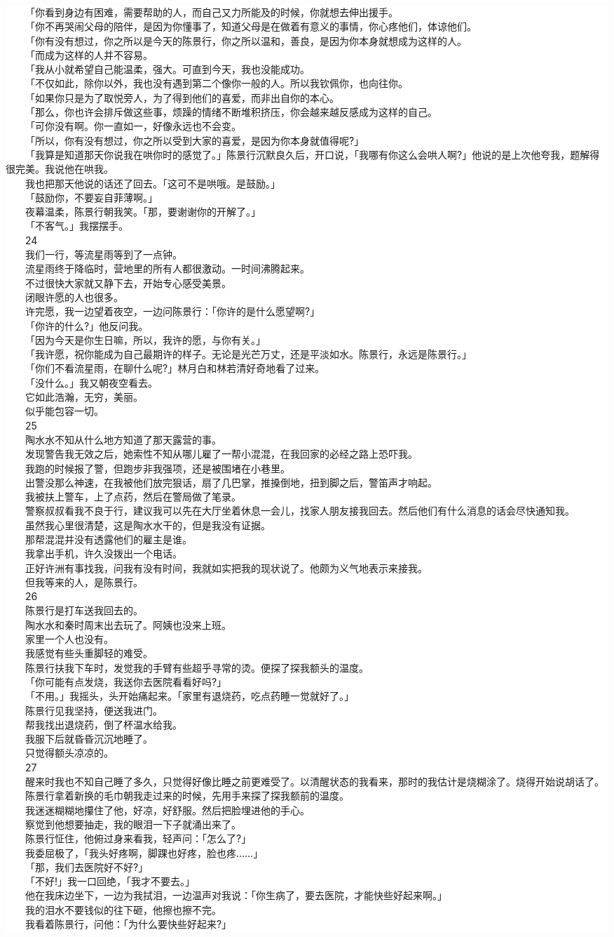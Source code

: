 &emsp;&emsp;「你看到身边有困难，需要帮助的人，而自己又力所能及的时候，你就想去伸出援手。  
&emsp;&emsp;「你不再哭闹父母的陪伴，是因为你懂事了，知道父母是在做着有意义的事情，你心疼他们，体谅他们。  
&emsp;&emsp;「你有没有想过，你之所以是今天的陈景行，你之所以温和，善良，是因为你本身就想成为这样的人。  
&emsp;&emsp;「而成为这样的人并不容易。  
&emsp;&emsp;「我从小就希望自己能温柔，强大。可直到今天，我也没能成功。  
&emsp;&emsp;「不仅如此，除你以外，我也没有遇到第二个像你一般的人。所以我钦佩你，也向往你。  
&emsp;&emsp;「如果你只是为了取悦旁人，为了得到他们的喜爱，而非出自你的本心。  
&emsp;&emsp;「那么，你也许会排斥做这些事，烦躁的情绪不断堆积挤压，你会越来越反感成为这样的自己。  
&emsp;&emsp;「可你没有啊。你一直如一，好像永远也不会变。  
&emsp;&emsp;「所以，你有没有想过，你之所以受到大家的喜爱，是因为你本身就值得呢?」  
&emsp;&emsp;「我算是知道那天你说我在哄你时的感觉了。」陈景行沉默良久后，开口说，「我哪有你这么会哄人啊?」他说的是上次他夸我，题解得很完美。我说他在哄我。  
&emsp;&emsp;我也把那天他说的话还了回去。「这可不是哄哦。是鼓励。」  
&emsp;&emsp;「鼓励你，不要妄自菲薄啊。」  
&emsp;&emsp;夜幕温柔，陈景行朝我笑。「那，要谢谢你的开解了。」  
&emsp;&emsp;「不客气。」我摆摆手。  
&emsp;&emsp;24  
&emsp;&emsp;我们一行，等流星雨等到了一点钟。  
&emsp;&emsp;流星雨终于降临时，营地里的所有人都很激动。一时间沸腾起来。  
&emsp;&emsp;不过很快大家就又静下去，开始专心感受美景。  
&emsp;&emsp;闭眼许愿的人也很多。  
&emsp;&emsp;许完愿，我一边望着夜空，一边问陈景行：「你许的是什么愿望啊?」  
&emsp;&emsp;「你许的什么?」他反问我。  
&emsp;&emsp;「因为今天是你生日嘛，所以，我许的愿，与你有关。」  
&emsp;&emsp;「我许愿，祝你能成为自己最期许的样子。无论是光芒万丈，还是平淡如水。陈景行，永远是陈景行。」  
&emsp;&emsp;「你们不看流星雨，在聊什么呢?」林月白和林若清好奇地看了过来。  
&emsp;&emsp;「没什么。」我又朝夜空看去。  
&emsp;&emsp;它如此浩瀚，无穷，美丽。  
&emsp;&emsp;似乎能包容一切。  
&emsp;&emsp;25  
&emsp;&emsp;陶水水不知从什么地方知道了那天露营的事。  
&emsp;&emsp;发现警告我无效之后，她索性不知从哪儿雇了一帮小混混，在我回家的必经之路上恐吓我。  
&emsp;&emsp;我跑的时候报了警，但跑步非我强项，还是被围堵在小巷里。  
&emsp;&emsp;出警没那么神速，在我被他们放完狠话，扇了几巴掌，推搡倒地，扭到脚之后，警笛声才响起。  
&emsp;&emsp;我被扶上警车，上了点药，然后在警局做了笔录。  
&emsp;&emsp;警察叔叔看我不良于行，建议我可以先在大厅坐着休息一会儿，找家人朋友接我回去。然后他们有什么消息的话会尽快通知我。  
&emsp;&emsp;虽然我心里很清楚，这是陶水水干的，但是我没有证据。  
&emsp;&emsp;那帮混混并没有透露他们的雇主是谁。  
&emsp;&emsp;我拿出手机，许久没拨出一个电话。  
&emsp;&emsp;正好许洲有事找我，问我有没有时间，我就如实把我的现状说了。他颇为义气地表示来接我。  
&emsp;&emsp;但我等来的人，是陈景行。  
&emsp;&emsp;26  
&emsp;&emsp;陈景行是打车送我回去的。  
&emsp;&emsp;陶水水和秦时周末出去玩了。阿姨也没来上班。  
&emsp;&emsp;家里一个人也没有。  
&emsp;&emsp;我感觉有些头重脚轻的难受。  
&emsp;&emsp;陈景行扶我下车时，发觉我的手臂有些超乎寻常的烫。便探了探我额头的温度。  
&emsp;&emsp;「你可能有点发烧，我送你去医院看看好吗?」  
&emsp;&emsp;「不用。」我摇头，头开始痛起来。「家里有退烧药，吃点药睡一觉就好了。」  
&emsp;&emsp;陈景行见我坚持，便送我进门。  
&emsp;&emsp;帮我找出退烧药，倒了杯温水给我。  
&emsp;&emsp;我服下后就昏昏沉沉地睡了。  
&emsp;&emsp;只觉得额头凉凉的。  
&emsp;&emsp;27  
&emsp;&emsp;醒来时我也不知自己睡了多久，只觉得好像比睡之前更难受了。以清醒状态的我看来，那时的我估计是烧糊涂了。烧得开始说胡话了。  
&emsp;&emsp;陈景行拿着新换的毛巾朝我走过来的时候，先用手来探了探我额前的温度。  
&emsp;&emsp;我迷迷糊糊地攥住了他，好凉，好舒服。然后把脸埋进他的手心。  
&emsp;&emsp;察觉到他想要抽走，我的眼泪一下子就涌出来了。  
&emsp;&emsp;陈景行怔住，他俯过身来看我，轻声问：「怎么了?」  
&emsp;&emsp;我委屈极了，「我头好疼啊，脚踝也好疼，脸也疼……」  
&emsp;&emsp;「那，我们去医院好不好?」  
&emsp;&emsp;「不好!」我一口回绝，「我才不要去。」  
&emsp;&emsp;他在我床边坐下，一边为我拭泪，一边温声对我说：「你生病了，要去医院，才能快些好起来啊。」  
&emsp;&emsp;我的泪水不要钱似的往下砸，他擦也擦不完。  
&emsp;&emsp;我看着陈景行，问他：「为什么要快些好起来?」  